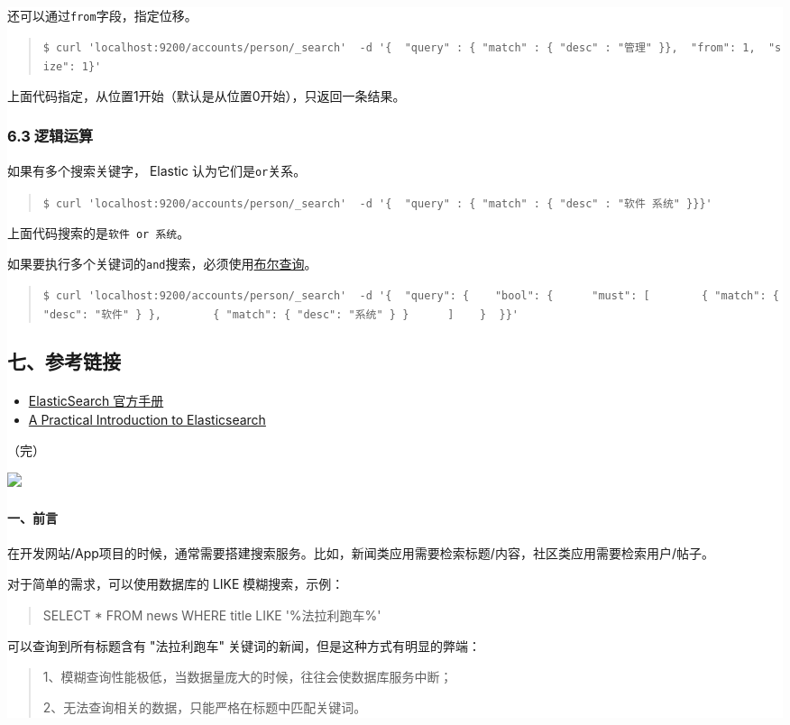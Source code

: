 还可以通过`from`字段，指定位移。

> ```
> $ curl 'localhost:9200/accounts/person/_search'  -d '{  "query" : { "match" : { "desc" : "管理" }},  "from": 1,  "size": 1}'
> ```

上面代码指定，从位置1开始（默认是从位置0开始），只返回一条结果。

### 6.3 逻辑运算

如果有多个搜索关键字， Elastic 认为它们是`or`关系。

> ```
> $ curl 'localhost:9200/accounts/person/_search'  -d '{  "query" : { "match" : { "desc" : "软件 系统" }}}'
> ```

上面代码搜索的是`软件 or 系统`。

如果要执行多个关键词的`and`搜索，必须使用[布尔查询](https://link.juejin.im/?target=https%3A%2F%2Fwww.elastic.co%2Fguide%2Fen%2Felasticsearch%2Freference%2F5.5%2Fquery-dsl-bool-query.html)。

> ```
> $ curl 'localhost:9200/accounts/person/_search'  -d '{  "query": {    "bool": {      "must": [        { "match": { "desc": "软件" } },        { "match": { "desc": "系统" } }      ]    }  }}'
> ```

## 七、参考链接

*   [ElasticSearch 官方手册](https://link.juejin.im/?target=https%3A%2F%2Fwww.elastic.co%2Fguide%2Fen%2Felasticsearch%2Freference%2Fcurrent%2Fgetting-started.html)
*   [A Practical Introduction to Elasticsearch](https://link.juejin.im/?target=https%3A%2F%2Fwww.elastic.co%2Fblog%2Fa-practical-introduction-to-elasticsearch)

（完）









![](https://java-tutorial.oss-cn-shanghai.aliyuncs.com/19687-3a3865f474573947.png)





#### 一、前言

在开发网站/App项目的时候，通常需要搭建搜索服务。比如，新闻类应用需要检索标题/内容，社区类应用需要检索用户/帖子。

对于简单的需求，可以使用数据库的 LIKE 模糊搜索，示例：

> SELECT * FROM news WHERE title LIKE '%法拉利跑车%'

可以查询到所有标题含有 "法拉利跑车" 关键词的新闻，但是这种方式有明显的弊端：

> 1、模糊查询性能极低，当数据量庞大的时候，往往会使数据库服务中断；
>
> 2、无法查询相关的数据，只能严格在标题中匹配关键词。
